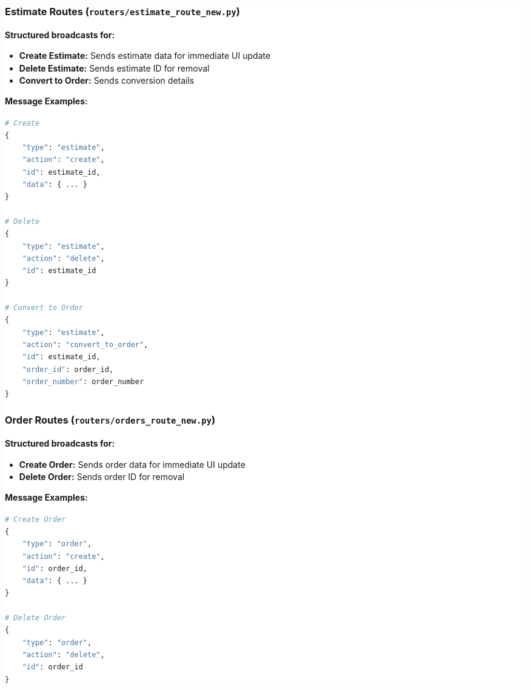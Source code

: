 ### Estimate Routes (`routers/estimate_route_new.py`)

**Structured broadcasts for:**
- **Create Estimate:** Sends estimate data for immediate UI update
- **Delete Estimate:** Sends estimate ID for removal
- **Convert to Order:** Sends conversion details

**Message Examples:**
```python
# Create
{
    "type": "estimate",
    "action": "create",
    "id": estimate_id,
    "data": { ... }
}

# Delete
{
    "type": "estimate",
    "action": "delete",
    "id": estimate_id
}

# Convert to Order
{
    "type": "estimate",
    "action": "convert_to_order",
    "id": estimate_id,
    "order_id": order_id,
    "order_number": order_number
}
```

### Order Routes (`routers/orders_route_new.py`)

**Structured broadcasts for:**
- **Create Order:** Sends order data for immediate UI update
- **Delete Order:** Sends order ID for removal

**Message Examples:**
```python
# Create Order
{
    "type": "order",
    "action": "create",
    "id": order_id,
    "data": { ... }
}

# Delete Order
{
    "type": "order",
    "action": "delete",
    "id": order_id
}
```
